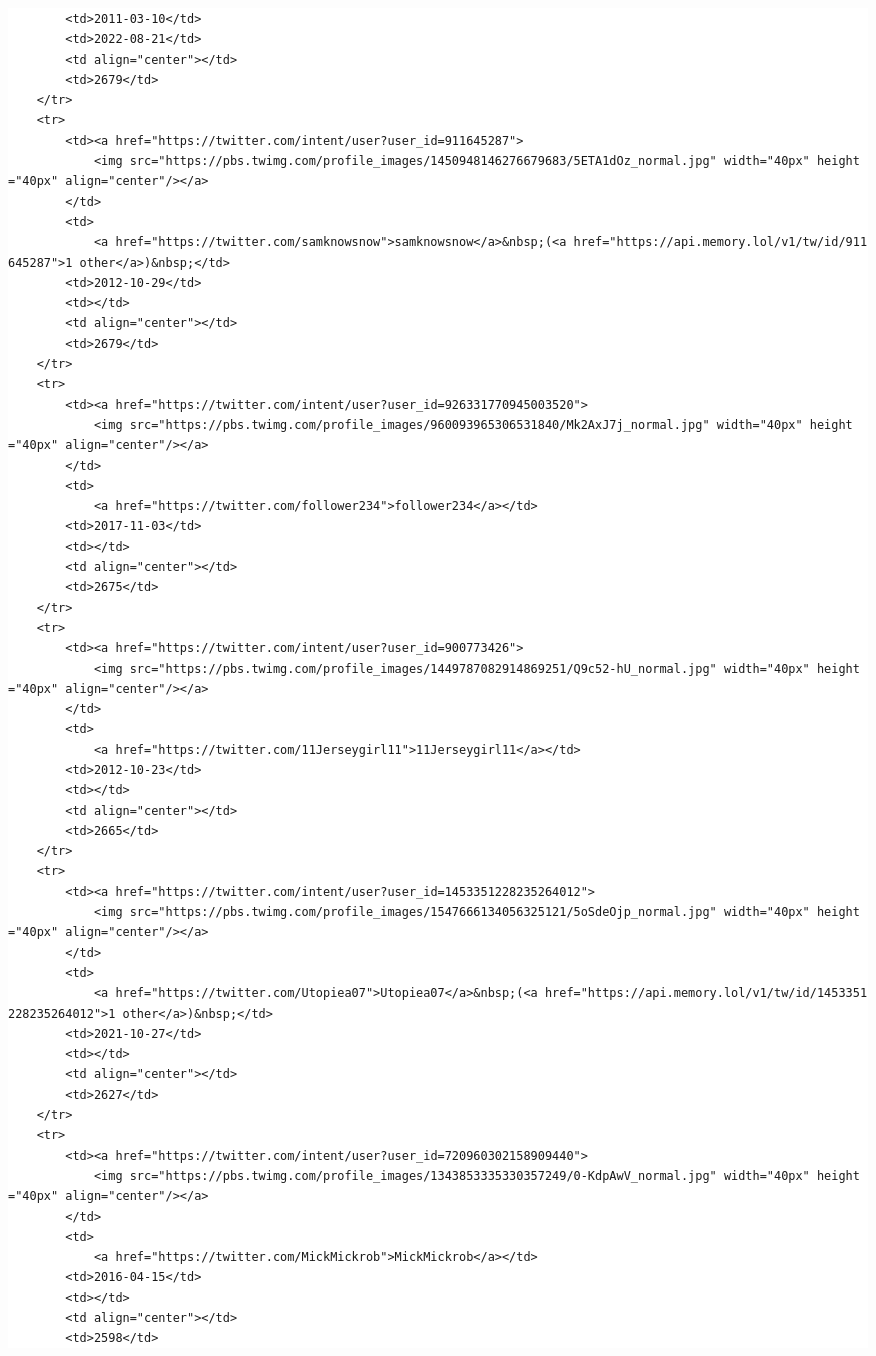             <td>2011-03-10</td>
            <td>2022-08-21</td>
            <td align="center"></td>
            <td>2679</td>
        </tr>
        <tr>
            <td><a href="https://twitter.com/intent/user?user_id=911645287">
                <img src="https://pbs.twimg.com/profile_images/1450948146276679683/5ETA1dOz_normal.jpg" width="40px" height="40px" align="center"/></a>
            </td>
            <td>
                <a href="https://twitter.com/samknowsnow">samknowsnow</a>&nbsp;(<a href="https://api.memory.lol/v1/tw/id/911645287">1 other</a>)&nbsp;</td>
            <td>2012-10-29</td>
            <td></td>
            <td align="center"></td>
            <td>2679</td>
        </tr>
        <tr>
            <td><a href="https://twitter.com/intent/user?user_id=926331770945003520">
                <img src="https://pbs.twimg.com/profile_images/960093965306531840/Mk2AxJ7j_normal.jpg" width="40px" height="40px" align="center"/></a>
            </td>
            <td>
                <a href="https://twitter.com/follower234">follower234</a></td>
            <td>2017-11-03</td>
            <td></td>
            <td align="center"></td>
            <td>2675</td>
        </tr>
        <tr>
            <td><a href="https://twitter.com/intent/user?user_id=900773426">
                <img src="https://pbs.twimg.com/profile_images/1449787082914869251/Q9c52-hU_normal.jpg" width="40px" height="40px" align="center"/></a>
            </td>
            <td>
                <a href="https://twitter.com/11Jerseygirl11">11Jerseygirl11</a></td>
            <td>2012-10-23</td>
            <td></td>
            <td align="center"></td>
            <td>2665</td>
        </tr>
        <tr>
            <td><a href="https://twitter.com/intent/user?user_id=1453351228235264012">
                <img src="https://pbs.twimg.com/profile_images/1547666134056325121/5oSdeOjp_normal.jpg" width="40px" height="40px" align="center"/></a>
            </td>
            <td>
                <a href="https://twitter.com/Utopiea07">Utopiea07</a>&nbsp;(<a href="https://api.memory.lol/v1/tw/id/1453351228235264012">1 other</a>)&nbsp;</td>
            <td>2021-10-27</td>
            <td></td>
            <td align="center"></td>
            <td>2627</td>
        </tr>
        <tr>
            <td><a href="https://twitter.com/intent/user?user_id=720960302158909440">
                <img src="https://pbs.twimg.com/profile_images/1343853335330357249/0-KdpAwV_normal.jpg" width="40px" height="40px" align="center"/></a>
            </td>
            <td>
                <a href="https://twitter.com/MickMickrob">MickMickrob</a></td>
            <td>2016-04-15</td>
            <td></td>
            <td align="center"></td>
            <td>2598</td>